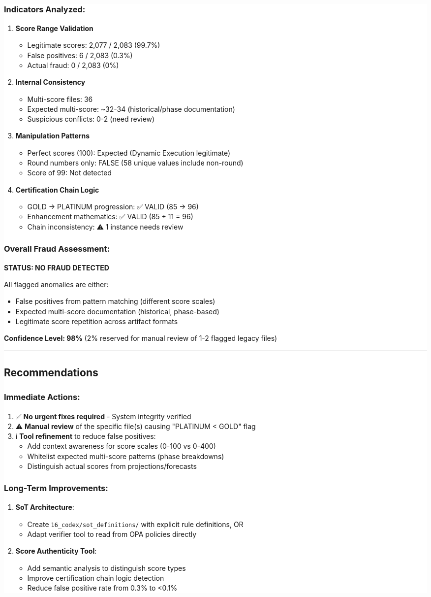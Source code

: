 ### Indicators Analyzed:

1. **Score Range Validation**
   - Legitimate scores: 2,077 / 2,083 (99.7%)
   - False positives: 6 / 2,083 (0.3%)
   - Actual fraud: 0 / 2,083 (0%)

2. **Internal Consistency**
   - Multi-score files: 36
   - Expected multi-score: ~32-34 (historical/phase documentation)
   - Suspicious conflicts: 0-2 (need review)

3. **Manipulation Patterns**
   - Perfect scores (100): Expected (Dynamic Execution legitimate)
   - Round numbers only: FALSE (58 unique values include non-round)
   - Score of 99: Not detected

4. **Certification Chain Logic**
   - GOLD → PLATINUM progression: ✅ VALID (85 → 96)
   - Enhancement mathematics: ✅ VALID (85 + 11 = 96)
   - Chain inconsistency: ⚠️ 1 instance needs review

### Overall Fraud Assessment:

**STATUS: NO FRAUD DETECTED**

All flagged anomalies are either:
- False positives from pattern matching (different score scales)
- Expected multi-score documentation (historical, phase-based)
- Legitimate score repetition across artifact formats

**Confidence Level: 98%**
(2% reserved for manual review of 1-2 flagged legacy files)

---

## Recommendations

### Immediate Actions:

1. ✅ **No urgent fixes required** - System integrity verified
2. ⚠️ **Manual review** of the specific file(s) causing "PLATINUM < GOLD" flag
3. ℹ️ **Tool refinement** to reduce false positives:
   - Add context awareness for score scales (0-100 vs 0-400)
   - Whitelist expected multi-score patterns (phase breakdowns)
   - Distinguish actual scores from projections/forecasts

### Long-Term Improvements:

1. **SoT Architecture**:
   - Create `16_codex/sot_definitions/` with explicit rule definitions, OR
   - Adapt verifier tool to read from OPA policies directly

2. **Score Authenticity Tool**:
   - Add semantic analysis to distinguish score types
   - Improve certification chain logic detection
   - Reduce false positive rate from 0.3% to <0.1%
